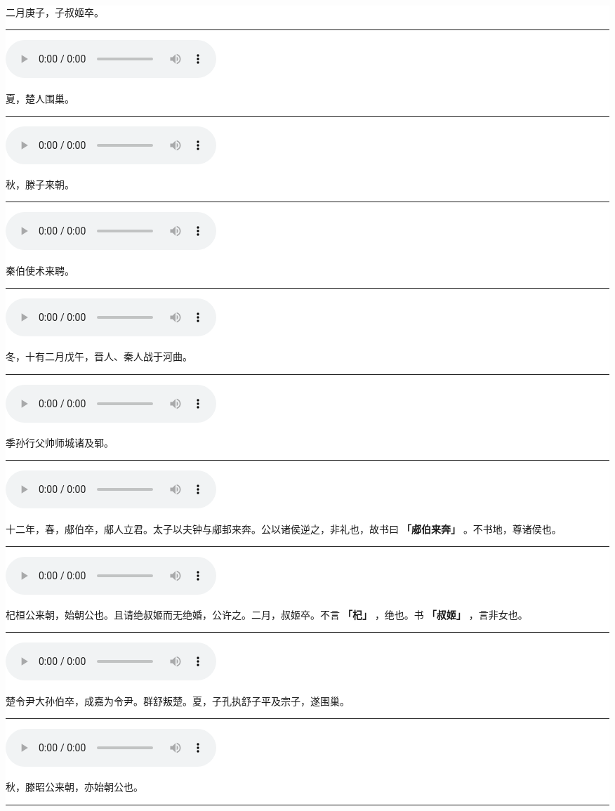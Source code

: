 二月庚子，子叔姬卒。

---

![](assets/audios/06/193.mp3)

夏，楚人围巢。

---

![](assets/audios/06/194.mp3)

秋，滕子来朝。

---

![](assets/audios/06/195.mp3)

秦伯使术来聘。

---

![](assets/audios/06/196.mp3)

冬，十有二月戊午，晋人、秦人战于河曲。

---

![](assets/audios/06/197.mp3)

季孙行父帅师城诸及郓。

---

![](assets/audios/06/198.mp3)

十二年，春，郕伯卒，郕人立君。太子以夫钟与郕邽来奔。公以诸侯逆之，非礼也，故书曰 __「郕伯来奔」__ 。不书地，尊诸侯也。

---

![](assets/audios/06/199.mp3)

杞桓公来朝，始朝公也。且请绝叔姬而无绝婚，公许之。二月，叔姬卒。不言 __「杞」__ ，绝也。书 __「叔姬」__ ，言非女也。

---

![](assets/audios/06/200.mp3)

楚令尹大孙伯卒，成嘉为令尹。群舒叛楚。夏，子孔执舒子平及宗子，遂围巢。

---

![](assets/audios/06/201.mp3)

秋，滕昭公来朝，亦始朝公也。

---